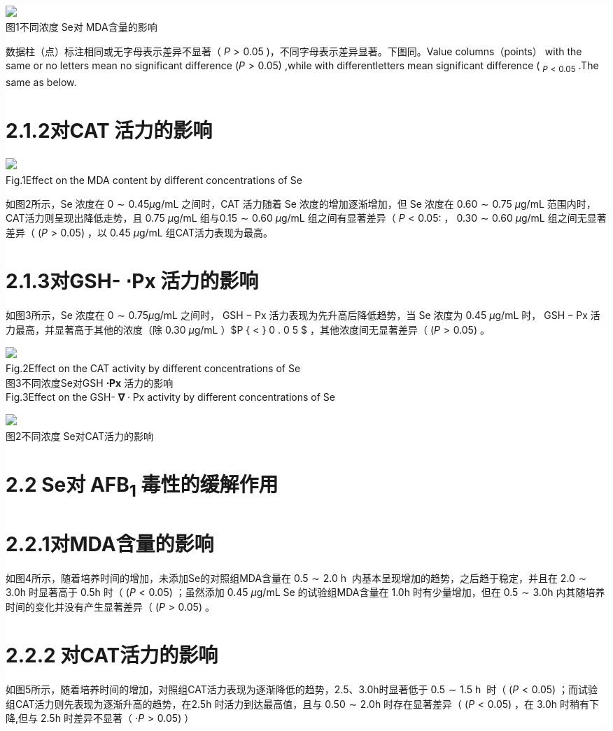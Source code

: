 ![](images/e10e501468202aaa4f9b0a696a757773bacbcf4857c084b3df108a033bdd4a49.jpg)  
图1不同浓度 Se对 MDA含量的影响

数据柱（点）标注相同或无字母表示差异不显著（ $P { > } 0 . 0 5$ )，不同字母表示差异显著。下图同。Value columns（points） with the same or no letters mean no significant difference $( P { > } 0 . 0 5 )$ ,while with differentletters mean significant difference ( $_ { P < 0 . 0 5 }$ .The same as below.

# 2.1.2对CAT 活力的影响

![](images/00b20555731f384531ef9a02e45cac12d5175ed18f78c366d435f00a40a0d4b9.jpg)  
Fig.1Effect on the MDA content by different concentrations of Se

如图2所示，Se 浓度在 $0 { \sim } 0 . 4 5 \mu \mathrm { g / m L }$ 之间时，CAT 活力随着 Se 浓度的增加逐渐增加，但 Se 浓度在 $0 . 6 0 { \sim } 0 . 7 5 \ \mu \mathrm { g / m L }$ 范围内时，CAT活力则呈现出降低走势，且 $0 . 7 5 ~ \mu \mathrm { g / m L }$ 组与$0 . 1 5 { \sim } 0 . 6 0 ~ \mu \mathrm { g / m L }$ 组之间有显著差异（ $\scriptstyle P < 0 . 0 5 { \mathrm { : } }$ ， $0 . 3 0 { \sim } 0 . 6 0 ~ \mu \mathrm { g / m L }$ 组之间无显著差异（ $( P { > } 0 . 0 5 )$ ，以 $0 . 4 5 ~ { \mu \mathrm { g / m L } }$ 组CAT活力表现为最高。

# 2.1.3对GSH- $\mathbf { \cdot P x }$ 活力的影响

如图3所示，Se 浓度在 $0 { \sim } 0 . 7 5 \mu \mathrm { g / m L }$ 之间时， $\mathrm { G S H - P x }$ 活力表现为先升高后降低趋势，当 Se 浓度为 $0 . 4 5 ~ \mu \mathrm { g / m L }$ 时， $\mathrm { G S H - P x }$ 活力最高，并显著高于其他的浓度（除 $0 . 3 0 ~ \mu \mathrm { g / m L }$ ）$P { < } 0 . 0 5 \$ ，其他浓度间无显著差异（ $( P { > } 0 . 0 5 )$ 。

![](images/d4f5a2a21ad3204bc69c89f4d02e38bf095b1acacd61f26ba58600b58674aeb4.jpg)  
Fig.2Effect on the CAT activity by different concentrations of Se   
图3不同浓度Se对GSH $\mathbf { \cdot P x }$ 活力的影响  
Fig.3Effect on the GSH- $\mathbf { \nabla } \cdot \mathrm { P x }$ activity by different concentrations of Se

![](images/c3d8d9e53ec09d2957c43069ed947c08b07ea80818de8961bfa00f0ceb28ee34.jpg)  
图2不同浓度 Se对CAT活力的影响

# 2.2 Se对 $\mathbf { A F B } _ { 1 }$ 毒性的缓解作用

# 2.2.1对MDA含量的影响

如图4所示，随着培养时间的增加，未添加Se的对照组MDA含量在 $0 . 5 \sim 2 . 0 \mathrm { ~ h ~ }$ 内基本呈现增加的趋势，之后趋于稳定，并且在 $2 . 0 { \sim } 3 . 0 \mathrm { h }$ 时显著高于 $0 . 5 \mathrm { h }$ 时（ $( P { < } 0 . 0 5 )$ ；虽然添加 $0 . 4 5 ~ { \mu \mathrm { g / m L } }$ Se 的试验组MDA含量在 $1 . 0 \mathrm { h }$ 时有少量增加，但在 $0 . 5 \sim 3 . 0 \mathrm { h }$ 内其随培养时间的变化并没有产生显著差异（ $( P { > } 0 . 0 5 )$ 。

# 2.2.2 对CAT活力的影响

如图5所示，随着培养时间的增加，对照组CAT活力表现为逐渐降低的趋势，2.5、3.0h时显著低于 $0 . 5 \sim 1 . 5 \mathrm { ~ h ~ }$ 时（ $( P { < } 0 . 0 5 )$ ；而试验组CAT活力则先表现为逐渐升高的趋势，在$2 . 5 \mathrm { h }$ 时活力到达最高值，且与 $0 . 5 0 { \sim } 2 . 0 \mathrm { h }$ 时存在显著差异（ $( P { < } 0 . 0 5 )$ ，在 $3 . 0 \mathrm { h }$ 时稍有下降,但与 $2 . 5 \mathrm { h }$ 时差异不显著（ $\cdot P { > } 0 . 0 5 )$ ）
